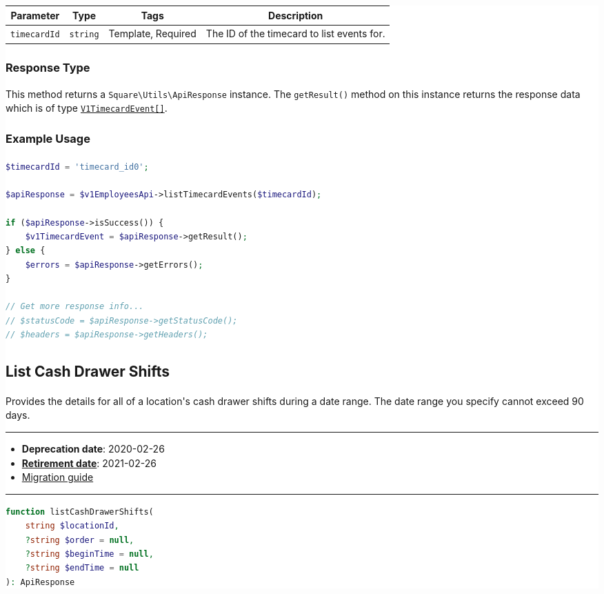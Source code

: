 | Parameter | Type | Tags | Description |
|  --- | --- | --- | --- |
| `timecardId` | `string` | Template, Required | The ID of the timecard to list events for. |

### Response Type

This method returns a `Square\Utils\ApiResponse` instance. The `getResult()` method on this instance returns the response data which is of type [`V1TimecardEvent[]`](/doc/models/v1-timecard-event.md).

### Example Usage

```php
$timecardId = 'timecard_id0';

$apiResponse = $v1EmployeesApi->listTimecardEvents($timecardId);

if ($apiResponse->isSuccess()) {
    $v1TimecardEvent = $apiResponse->getResult();
} else {
    $errors = $apiResponse->getErrors();
}

// Get more response info...
// $statusCode = $apiResponse->getStatusCode();
// $headers = $apiResponse->getHeaders();
```

## List Cash Drawer Shifts

Provides the details for all of a location's cash drawer shifts during a date range. The date range you specify cannot exceed 90 days.

---


- __Deprecation date__: 2020-02-26
- [__Retirement date__](https://developer.squareup.com/docs/docs/build-basics/api-lifecycle#deprecated): 2021-02-26
- [Migration guide](https://developer.squareup.com/docs/docs/migrate-from-v1/guides/v1-cashdrawershifts)

---


```php
function listCashDrawerShifts(
    string $locationId,
    ?string $order = null,
    ?string $beginTime = null,
    ?string $endTime = null
): ApiResponse
```

